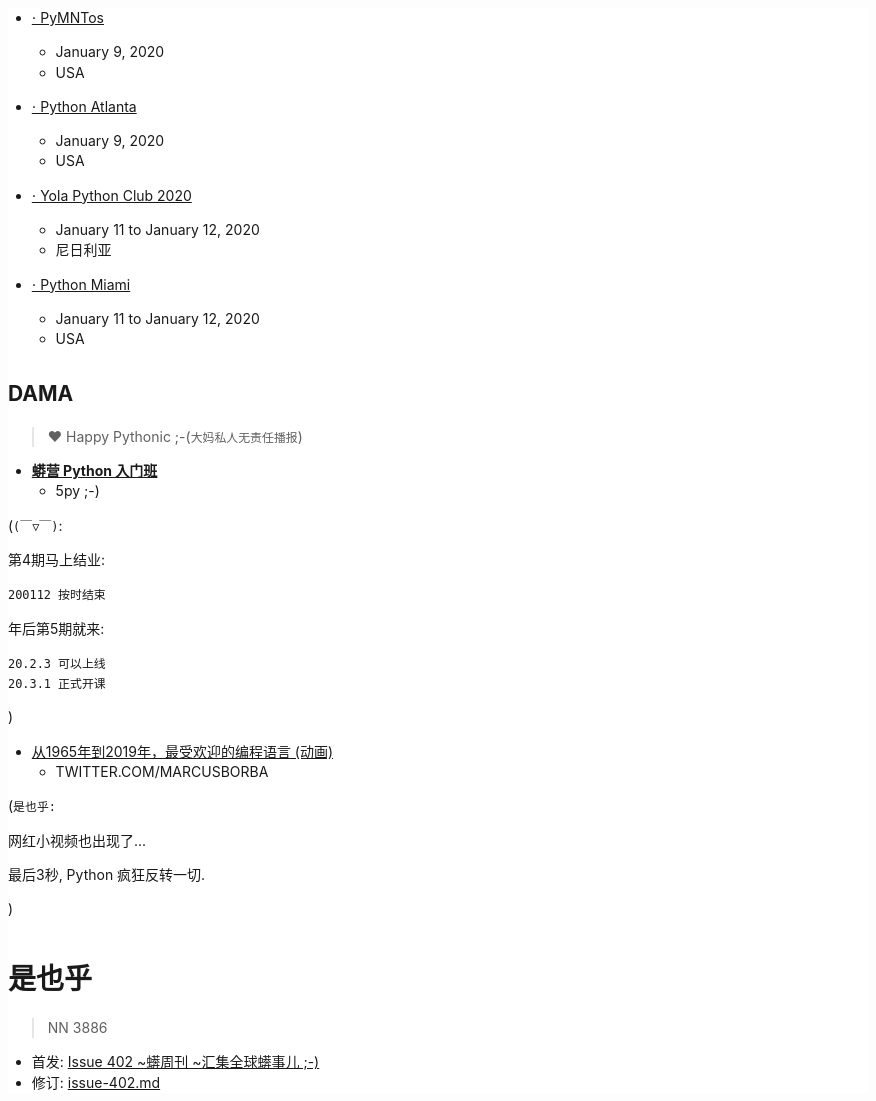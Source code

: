 - [⋅ PyMNTos](https://pycoders.com/link/3209/web)
    + January 9, 2020
    + USA

- [⋅ Python Atlanta](https://pycoders.com/link/3205/web)
    + January 9, 2020
    + USA

- [⋅ Yola Python Club 2020](https://pycoders.com/link/3204/web)
    + January 11 to January 12, 2020
    + 尼日利亚

- [⋅ Python Miami](https://pycoders.com/link/3211/web)
    + January 11 to January 12, 2020
    + USA



## DAMA
> ❤️ Happy Pythonic ;-(`大妈私人无责任播报`)

- **[蟒营 Python 入门班](https://py.101.camp/)**
    + 5py ;-)

(`(￣▽￣)`:

第4期马上结业:

    200112 按时结束

年后第5期就来:

    20.2.3 可以上线
    20.3.1 正式开课

)


- [从1965年到2019年，最受欢迎的编程语言 (动画)](https://pycoders.com/link/3100/web)
    + TWITTER.COM/MARCUSBORBA

(`是也乎:`

网红小视频也出现了...

最后3秒, Python 疯狂反转一切.

)


# 是也乎
> NN 3886

- 首发: [Issue 402 ~蠎周刊 ~汇集全球蠎事儿 ;-)](http://weekly.pychina.org/issue/issue-402.html)
- 修订: [issue-402.md](https://github.com/PyChina/weekly/blob/master/content/Issue/issue-402.md)




